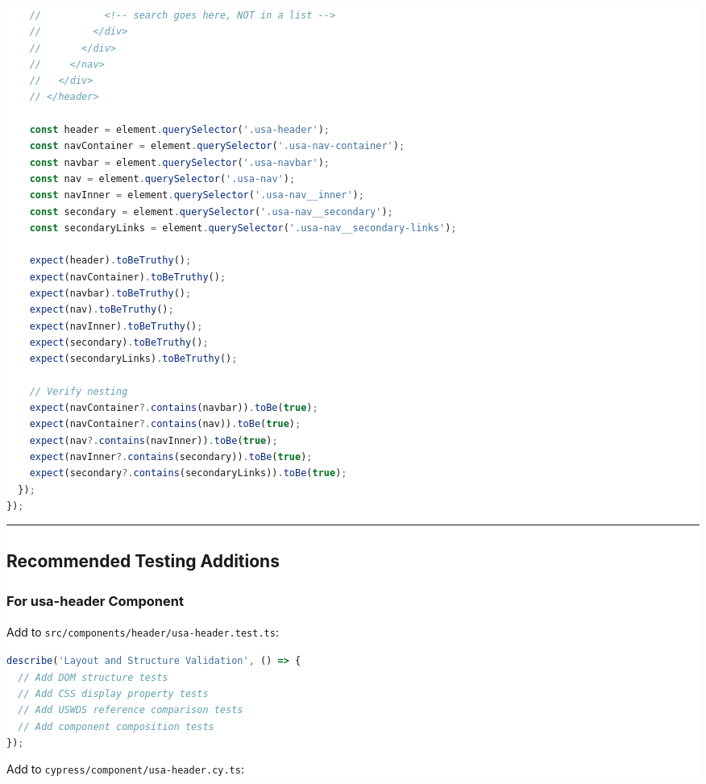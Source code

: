 ```typescript
    //           <!-- search goes here, NOT in a list -->
    //         </div>
    //       </div>
    //     </nav>
    //   </div>
    // </header>

    const header = element.querySelector('.usa-header');
    const navContainer = element.querySelector('.usa-nav-container');
    const navbar = element.querySelector('.usa-navbar');
    const nav = element.querySelector('.usa-nav');
    const navInner = element.querySelector('.usa-nav__inner');
    const secondary = element.querySelector('.usa-nav__secondary');
    const secondaryLinks = element.querySelector('.usa-nav__secondary-links');

    expect(header).toBeTruthy();
    expect(navContainer).toBeTruthy();
    expect(navbar).toBeTruthy();
    expect(nav).toBeTruthy();
    expect(navInner).toBeTruthy();
    expect(secondary).toBeTruthy();
    expect(secondaryLinks).toBeTruthy();

    // Verify nesting
    expect(navContainer?.contains(navbar)).toBe(true);
    expect(navContainer?.contains(nav)).toBe(true);
    expect(nav?.contains(navInner)).toBe(true);
    expect(navInner?.contains(secondary)).toBe(true);
    expect(secondary?.contains(secondaryLinks)).toBe(true);
  });
});
```

---

## Recommended Testing Additions

### For usa-header Component

Add to `src/components/header/usa-header.test.ts`:

```typescript
describe('Layout and Structure Validation', () => {
  // Add DOM structure tests
  // Add CSS display property tests
  // Add USWDS reference comparison tests
  // Add component composition tests
});
```

Add to `cypress/component/usa-header.cy.ts`:
